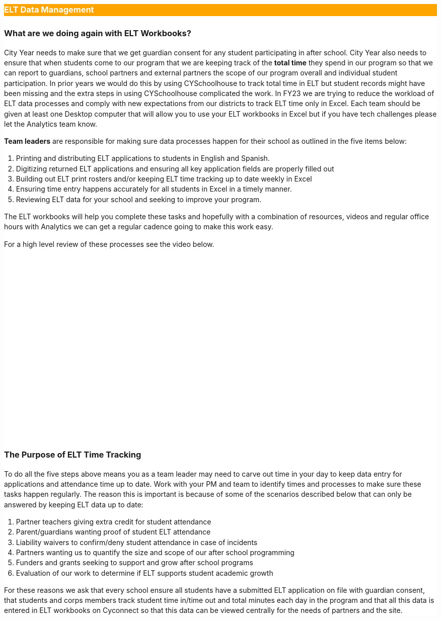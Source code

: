 <body><h3 style="background-color:orange;"><c style="color:white;"> ELT Data Management </h3></body>

### What are we doing again with ELT Workbooks?

City Year needs to make sure that we get guardian consent for any student participating in after school. City Year also needs to ensure that when students come to our program that we are keeping track of the **total time** they spend in our program so that we can report to guardians, school partners and external partners the scope of our program overall and individual student participation. In prior years we would do this by using CYSchoolhouse to track total time in ELT but student records might have been missing and the extra steps in using CYSchoolhouse complicated the work. In FY23 we are trying to reduce the workload of ELT data processes and comply with new expectations from our districts to track ELT time only in Excel. Each team should be given at least one Desktop computer that will allow you to use your ELT workbooks in Excel but if you have tech challenges please let the Analytics team know.

**Team leaders** are responsible for making sure data processes happen for their school as outlined in the five items below:

1.	Printing and distributing ELT applications to students in English and Spanish.
2.	Digitizing returned ELT applications and ensuring all key application fields are properly filled out
3.	Building out ELT print rosters and/or keeping ELT time tracking up to date weekly in Excel
4. Ensuring time entry happens accurately for all students in Excel in a timely manner.
5. Reviewing ELT data for your school and seeking to improve your program.

The ELT workbooks will help you complete these tasks and hopefully with a combination of resources, videos and regular office hours with Analytics we can get a regular cadence going to make this work easy.

For a high level review of these processes see the video below.

<div style='max-width: 640px'><div style='position: relative; padding-bottom: 56.25%; height: 0; overflow: hidden;'><iframe width="640" height="360" src="https://web.microsoftstream.com/embed/video/83e0e6d8-d571-4be1-87ff-eb371214f11c?autoplay=false&showinfo=true" allowfullscreen style="border:none; position: absolute; top: 0; left: 0; right: 0; bottom: 0; height: 100%; max-width: 100%;"></iframe></div></div>

### The Purpose of ELT Time Tracking

To do all the five steps above means you as a team leader may need to carve out time in your day to keep data entry for applications and attendance time up to date. Work with your PM and team to identify times and processes to make sure these tasks happen regularly. The reason this is important is because of some of the scenarios described below that can only be answered by keeping ELT data up to date:

1.	Partner teachers giving extra credit for student attendance
2.	Parent/guardians wanting proof of student ELT attendance
3.	Liability waivers to confirm/deny student attendance in case of incidents
4.	Partners wanting us to quantify the size and scope of our after school programming
5.	Funders and grants seeking to support and grow after school programs
6.	Evaluation of our work to determine if ELT supports student academic growth

For these reasons we ask that every school ensure all students have a submitted ELT application on file with guardian consent, that students and corps members track student time in/time out and total minutes each day in the program and that all this data is entered in ELT workbooks on Cyconnect so that this data can be viewed centrally for the needs of partners and the site.
